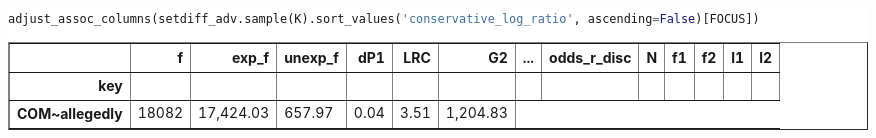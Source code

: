 
```python
adjust_assoc_columns(setdiff_adv.sample(K).sort_values('conservative_log_ratio', ascending=False)[FOCUS])
```




<div>
<style scoped>
    .dataframe tbody tr th:only-of-type {
        vertical-align: middle;
    }

    .dataframe tbody tr th {
        vertical-align: top;
    }

    .dataframe thead th {
        text-align: right;
    }
</style>
<table border="1" class="dataframe">
  <thead>
    <tr style="text-align: right;">
      <th></th>
      <th>f</th>
      <th>exp_f</th>
      <th>unexp_f</th>
      <th>dP1</th>
      <th>LRC</th>
      <th>G2</th>
      <th>...</th>
      <th>odds_r_disc</th>
      <th>N</th>
      <th>f1</th>
      <th>f2</th>
      <th>l1</th>
      <th>l2</th>
    </tr>
    <tr>
      <th>key</th>
      <th></th>
      <th></th>
      <th></th>
      <th></th>
      <th></th>
      <th></th>
      <th></th>
      <th></th>
      <th></th>
      <th></th>
      <th></th>
      <th></th>
      <th></th>
    </tr>
  </thead>
  <tbody>
    <tr>
      <th>COM~allegedly</th>
      <td>18082</td>
      <td>17,424.03</td>
      <td>657.97</td>
      <td>0.04</td>
      <td>3.51</td>
      <td>1,204.83</td>